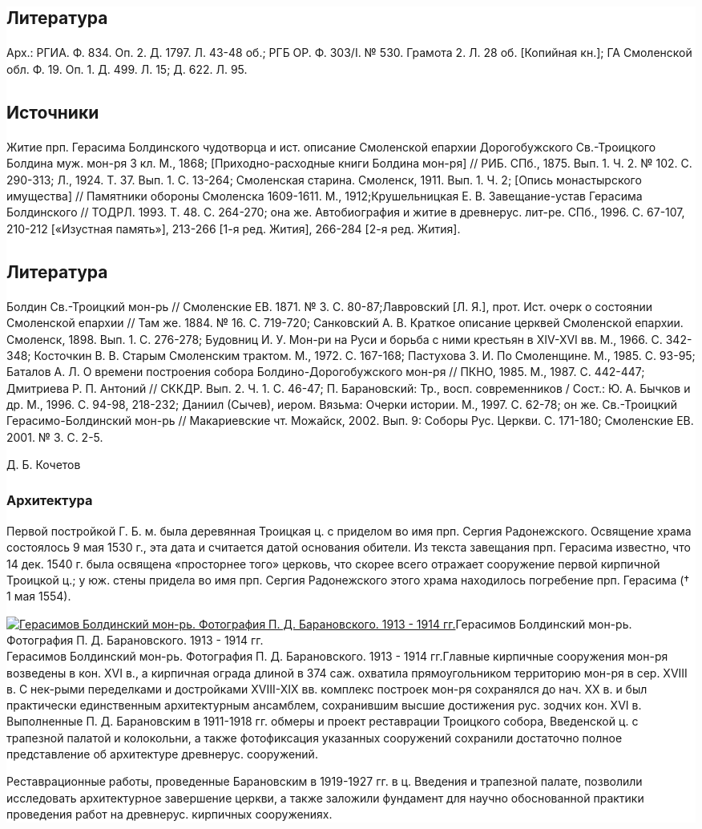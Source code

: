 ## Литература

Арх.: РГИА. Ф. 834. Оп. 2. Д. 1797. Л. 43-48 об.; РГБ ОР. Ф. 303/I. № 530. Грамота 2. Л. 28 об. [Копийная кн.]; ГА Смоленской обл. Ф. 19. Оп. 1. Д. 499. Л. 15; Д. 622. Л. 95.

## Источники

Житие прп. Герасима Болдинского чудотворца и ист. описание Смоленской епархии Дорогобужского Св.-Троицкого Болдина муж. мон-ря 3 кл. М., 1868; [Приходно-расходные книги Болдина мон-ря] // РИБ. СПб., 1875. Вып. 1. Ч. 2. № 102. С. 290-313; Л., 1924. Т. 37. Вып. 1. С. 13-264; Смоленская старина. Смоленск, 1911. Вып. 1. Ч. 2; [Опись монастырского имущества] // Памятники обороны Смоленска 1609-1611. М., 1912;Крушельницкая Е. В. Завещание-устав Герасима Болдинского // ТОДРЛ. 1993. Т. 48. С. 264-270; она же. Автобиография и житие в древнерус. лит-ре. СПб., 1996. С. 67-107, 210-212 [«Изустная память»], 213-266 [1-я ред. Жития], 266-284 [2-я ред. Жития].

## Литература

Болдин Св.-Троицкий мон-рь // Смоленские ЕВ. 1871. № 3. С. 80-87;Лавровский [Л. Я.], прот. Ист. очерк о состоянии Смоленской епархии // Там же. 1884. № 16. С. 719-720; Санковский А. В. Краткое описание церквей Смоленской епархии. Смоленск, 1898. Вып. 1. С. 276-278; Будовниц И. У. Мон-ри на Руси и борьба с ними крестьян в XIV-XVI вв. М., 1966. С. 342-348; Косточкин В. В. Старым Смоленским трактом. М., 1972. С. 167-168; Пастухова З. И. По Смоленщине. М., 1985. С. 93-95; Баталов А. Л. О времени построения собора Болдино-Дорогобужского мон-ря // ПКНО, 1985. М., 1987. С. 442-447; Дмитриева Р. П. Антоний // СККДР. Вып. 2. Ч. 1. С. 46-47; П. Барановский: Тр., восп. современников / Сост.: Ю. А. Бычков и др. М., 1996. С. 94-98, 218-232; Даниил (Сычев), иером. Вязьма: Очерки истории. М., 1997. С. 62-78; он же. Св.-Троицкий Герасимо-Болдинский мон-рь // Макариевские чт. Можайск, 2002. Вып. 9: Соборы Рус. Церкви. С. 171-180; Смоленские ЕВ. 2001. № 3. С. 2-5.

Д. Б. Кочетов 

### Архитектура

Первой постройкой Г. Б. м. была деревянная Троицкая ц. с приделом во имя прп. Сергия Радонежского. Освящение храма состоялось 9 мая 1530 г., эта дата и считается датой основания обители. Из текста завещания прп. Герасима известно, что 14 дек. 1540 г. была освящена «просторнее того» церковь, что скорее всего отражает сооружение первой кирпичной Троицкой ц.; у юж. стены придела во имя прп. Сергия Радонежского этого храма находилось погребение прп. Герасима († 1 мая 1554).

[![Герасимов Болдинский мон-рь. Фотография П. Д. Барановского. 1913 - 1914 гг.](https://pravenc.ru/data/931/467/1234/i200.jpg "Кликните для увеличения картинки")](https://pravenc.ru/data/931/467/1234/i400.jpg)Герасимов Болдинский мон-рь. Фотография П. Д. Барановского. 1913 - 1914 гг.  
Герасимов Болдинский мон-рь. Фотография П. Д. Барановского. 1913 - 1914 гг.Главные кирпичные сооружения мон-ря возведены в кон. XVI в., а кирпичная ограда длиной в 374 саж. охватила прямоугольником территорию мон-ря в сер. XVIII в. С нек-рыми переделками и достройками XVIII-XIX вв. комплекс построек мон-ря сохранялся до нач. XX в. и был практически единственным архитектурным ансамблем, сохранившим высшие достижения рус. зодчих кон. XVI в. Выполненные П. Д. Барановским в 1911-1918 гг. обмеры и проект реставрации Троицкого собора, Введенской ц. с трапезной палатой и колокольни, а также фотофиксация указанных сооружений сохранили достаточно полное представление об архитектуре древнерус. сооружений.

Реставрационные работы, проведенные Барановским в 1919-1927 гг. в ц. Введения и трапезной палате, позволили исследовать архитектурное завершение церкви, а также заложили фундамент для научно обоснованной практики проведения работ на древнерус. кирпичных сооружениях.
